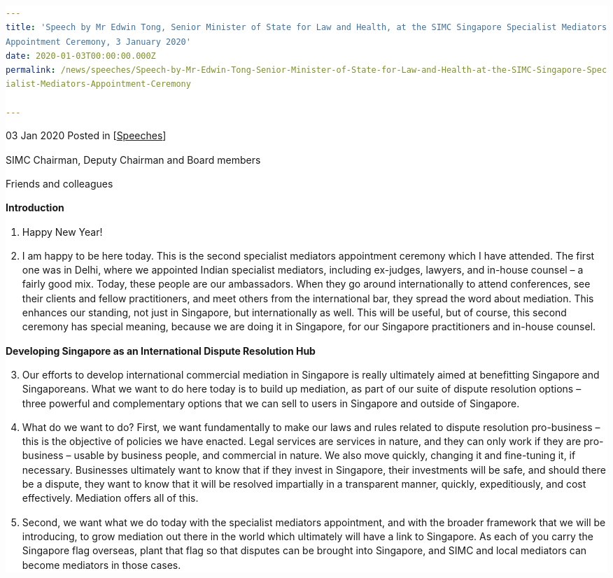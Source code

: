 ```yaml
---
title: 'Speech by Mr Edwin Tong, Senior Minister of State for Law and Health, at the SIMC Singapore Specialist Mediators Appointment Ceremony, 3 January 2020'
date: 2020-01-03T00:00:00.000Z
permalink: /news/speeches/Speech-by-Mr-Edwin-Tong-Senior-Minister-of-State-for-Law-and-Health-at-the-SIMC-Singapore-Specialist-Mediators-Appointment-Ceremony

---
```



03 Jan 2020 Posted in [[Speeches](/news/speeches)]

SIMC Chairman, Deputy Chairman and Board members

Friends and colleagues

<b>Introduction</b>

1.	Happy New Year!

2.	I am happy to be here today. This is the second specialist mediators appointment ceremony which I have attended. The first one was in Delhi, where we appointed Indian specialist mediators, including ex-judges, lawyers, and in-house counsel – a fairly good mix. Today, these people are our ambassadors. When they go around internationally to attend conferences, see their clients and fellow practitioners, and meet others from the international bar, they spread the word about mediation. This enhances our standing, not just in Singapore, but internationally as well. This will be useful, but of course, this second ceremony has special meaning, because we are doing it in Singapore, for our Singapore practitioners and in-house counsel.

<b>Developing Singapore as an International Dispute Resolution Hub</b>

<ol start="3">
<li>Our efforts to develop international commercial mediation in Singapore is really ultimately aimed at benefitting Singapore and Singaporeans. What we want to do here today is to build up mediation, as part of our suite of dispute resolution options – three powerful and complementary options that we can sell to users in Singapore and outside of Singapore.</li>
</ol>

<ol start="4">
<li>What do we want to do? First, we want fundamentally to make our laws and rules related to dispute resolution pro-business – this is the objective of policies we have enacted. Legal services are services in nature, and they can only work if they are pro-business – usable by business people, and commercial in nature. We also move quickly, changing it and fine-tuning it, if necessary. Businesses ultimately want to know that if they invest in Singapore, their investments will be safe, and should there be a dispute, they want to know that it will be resolved impartially in a transparent manner, quickly, expeditiously, and cost effectively. Mediation offers all of this.</li>
</ol>

<ol start="5">
<li>Second, we want what we do today with the specialist mediators appointment, and with the broader framework that we will be introducing, to grow mediation out there in the world which ultimately will have a link to Singapore. As each of you carry the Singapore flag overseas, plant that flag so that disputes can be brought into Singapore, and SIMC and local mediators can become mediators in those cases.</li>
</ol>
